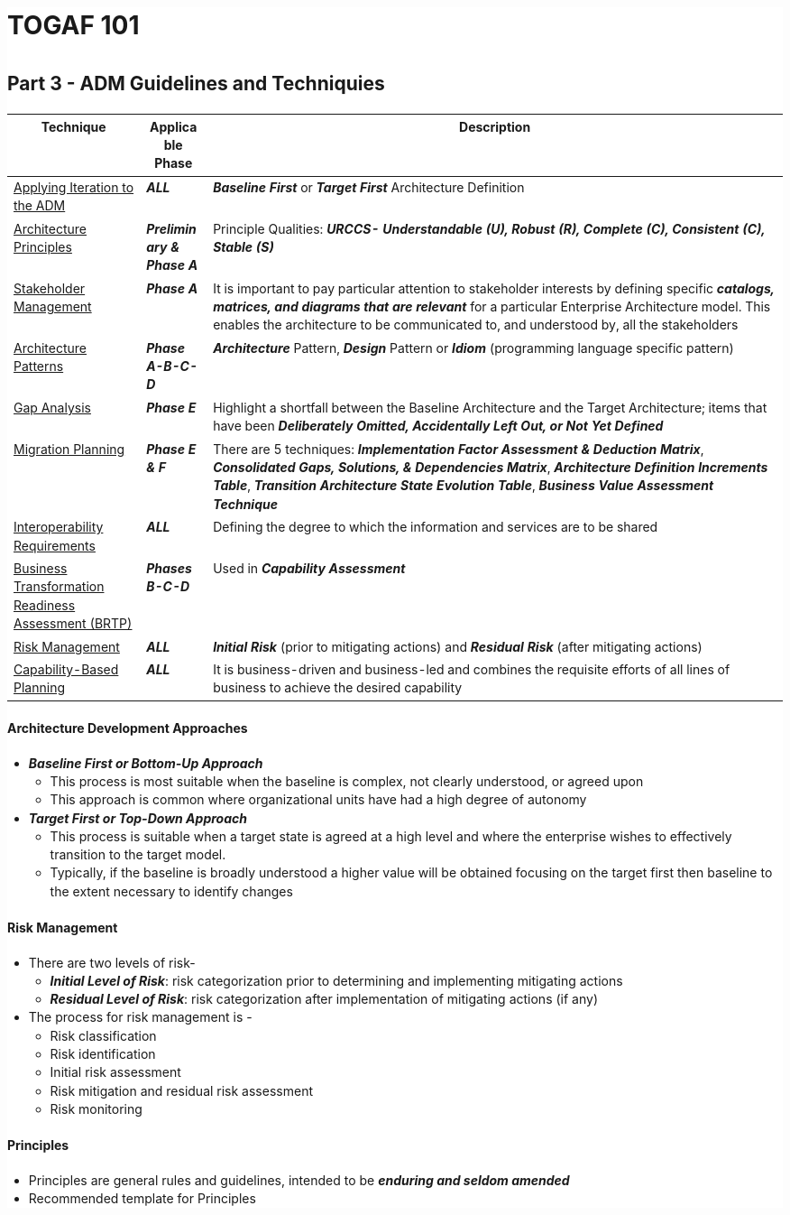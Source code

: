 # TOGAF 101 

## Part 3 - ADM Guidelines and Techniquies

   |    Technique  | Applicable Phase  | Description |
   | ----------- | -----------  | -----------  |
   | [Applying Iteration to the ADM](https://pubs.opengroup.org/architecture/togaf92-doc/arch/chap19.html) | ***ALL*** | ***Baseline First*** or ***Target First*** Architecture Definition |
   | [Architecture Principles](https://pubs.opengroup.org/architecture/togaf92-doc/arch/chap20.html) | ***Preliminary & Phase A*** | Principle Qualities: ***URCCS- Understandable (U), Robust (R), Complete (C), Consistent (C), Stable (S)*** |
   | [Stakeholder Management](https://pubs.opengroup.org/architecture/togaf92-doc/arch/chap21.html) | ***Phase A*** | It is important to pay particular attention to stakeholder interests by defining specific ***catalogs, matrices, and diagrams that are relevant*** for a particular Enterprise Architecture model. This enables the architecture to be communicated to, and understood by, all the stakeholders |
   | [Architecture Patterns](https://pubs.opengroup.org/architecture/togaf92-doc/arch/chap22.html) |  ***Phase A-B-C-D*** | ***Architecture*** Pattern, ***Design*** Pattern or  ***Idiom*** (programming language specific pattern)  |
   | [Gap Analysis](https://pubs.opengroup.org/architecture/togaf92-doc/arch/chap23.html) | ***Phase E*** | Highlight a shortfall between the Baseline Architecture and the Target Architecture; items that have been ***Deliberately Omitted, Accidentally Left Out, or Not Yet Defined***  |
   | [Migration Planning](https://pubs.opengroup.org/architecture/togaf92-doc/arch/chap24.html) |  ***Phase E & F*** | There are 5 techniques: ***Implementation Factor Assessment & Deduction Matrix***, ***Consolidated Gaps, Solutions, & Dependencies Matrix***, ***Architecture Definition Increments Table***, ***Transition Architecture State Evolution Table***, ***Business Value Assessment Technique*** |
   | [Interoperability Requirements](https://pubs.opengroup.org/architecture/togaf92-doc/arch/chap25.html) | ***ALL***  | Defining the degree to which the information and services are to be shared  |
   | [Business Transformation Readiness Assessment (BRTP)](https://pubs.opengroup.org/architecture/togaf92-doc/arch/chap26.html) | ***Phases B-C-D***  |Used in  ***Capability Assessment***   |
   | [Risk Management](https://pubs.opengroup.org/architecture/togaf92-doc/arch/chap26.html) |  ***ALL*** | ***Initial Risk*** (prior to mitigating actions) and ***Residual Risk*** (after mitigating actions) |
   | [Capability-Based Planning](https://pubs.opengroup.org/architecture/togaf92-doc/arch/chap27.html) |  ***ALL*** | It is business-driven and business-led and combines the requisite efforts of all lines of business to achieve the desired capability |

#### Architecture Development Approaches
- ***Baseline First or Bottom-Up Approach*** 
  - This process is most suitable when the baseline is complex, not clearly understood, or agreed upon
  - This approach is common where organizational units have had a high degree of autonomy
- ***Target First or Top-Down Approach*** 
  - This process is suitable when a target state is agreed at a high level and where the enterprise wishes to effectively transition to the target model. 
  - Typically, if the baseline is broadly understood a higher value will be obtained focusing on the target first then baseline to the extent necessary to identify changes
 
#### Risk Management
- There are two levels of risk-
   - ***Initial Level of Risk***: risk categorization prior to determining and implementing mitigating actions
   - ***Residual Level of Risk***: risk categorization after implementation of mitigating actions (if any)
- The process for risk management is -
   - Risk classification
   - Risk identification
   - Initial risk assessment
   - Risk mitigation and residual risk assessment
   - Risk monitoring

#### Principles
- Principles are general rules and guidelines, intended to be ***enduring and seldom amended***
- Recommended template for Principles
   